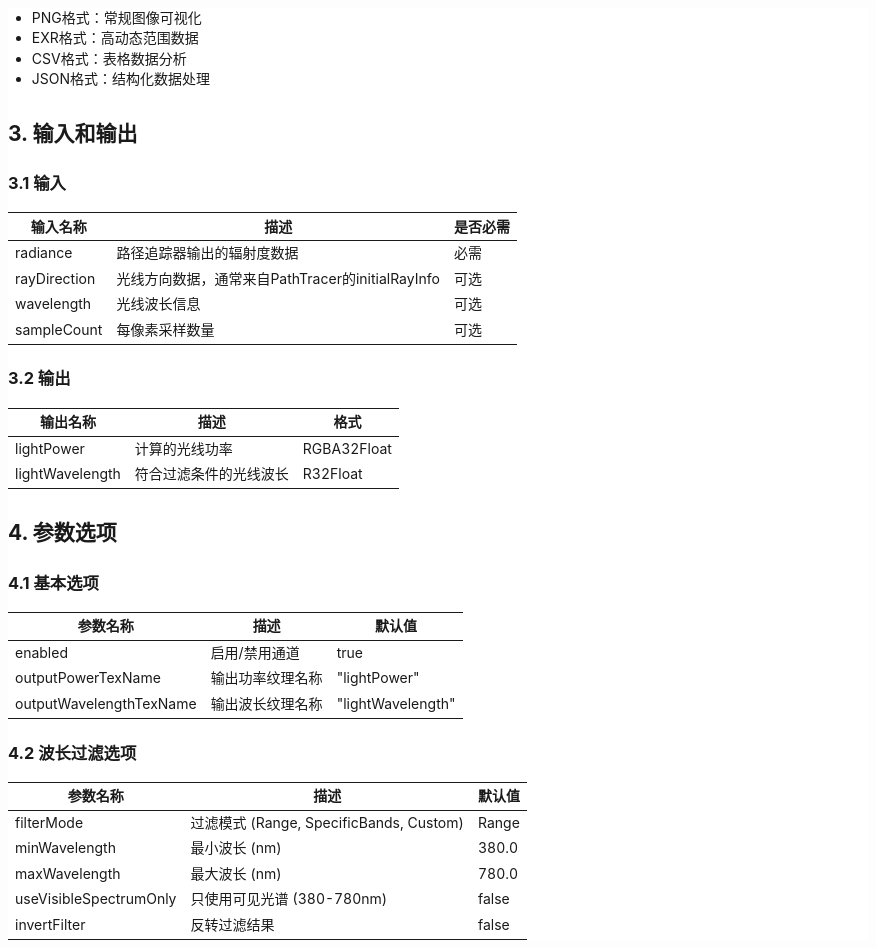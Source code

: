 - PNG格式：常规图像可视化
- EXR格式：高动态范围数据
- CSV格式：表格数据分析
- JSON格式：结构化数据处理

## 3. 输入和输出

### 3.1 输入

| 输入名称     | 描述                                             | 是否必需 |
| ------------ | ------------------------------------------------ | -------- |
| radiance     | 路径追踪器输出的辐射度数据                       | 必需     |
| rayDirection | 光线方向数据，通常来自PathTracer的initialRayInfo | 可选     |
| wavelength   | 光线波长信息                                     | 可选     |
| sampleCount  | 每像素采样数量                                   | 可选     |

### 3.2 输出

| 输出名称        | 描述                   | 格式        |
| --------------- | ---------------------- | ----------- |
| lightPower      | 计算的光线功率         | RGBA32Float |
| lightWavelength | 符合过滤条件的光线波长 | R32Float    |

## 4. 参数选项

### 4.1 基本选项

| 参数名称                | 描述             | 默认值            |
| ----------------------- | ---------------- | ----------------- |
| enabled                 | 启用/禁用通道    | true              |
| outputPowerTexName      | 输出功率纹理名称 | "lightPower"      |
| outputWavelengthTexName | 输出波长纹理名称 | "lightWavelength" |

### 4.2 波长过滤选项

| 参数名称               | 描述                                    | 默认值 |
| ---------------------- | --------------------------------------- | ------ |
| filterMode             | 过滤模式 (Range, SpecificBands, Custom) | Range  |
| minWavelength          | 最小波长 (nm)                           | 380.0  |
| maxWavelength          | 最大波长 (nm)                           | 780.0  |
| useVisibleSpectrumOnly | 只使用可见光谱 (380-780nm)              | false  |
| invertFilter           | 反转过滤结果                            | false  |
